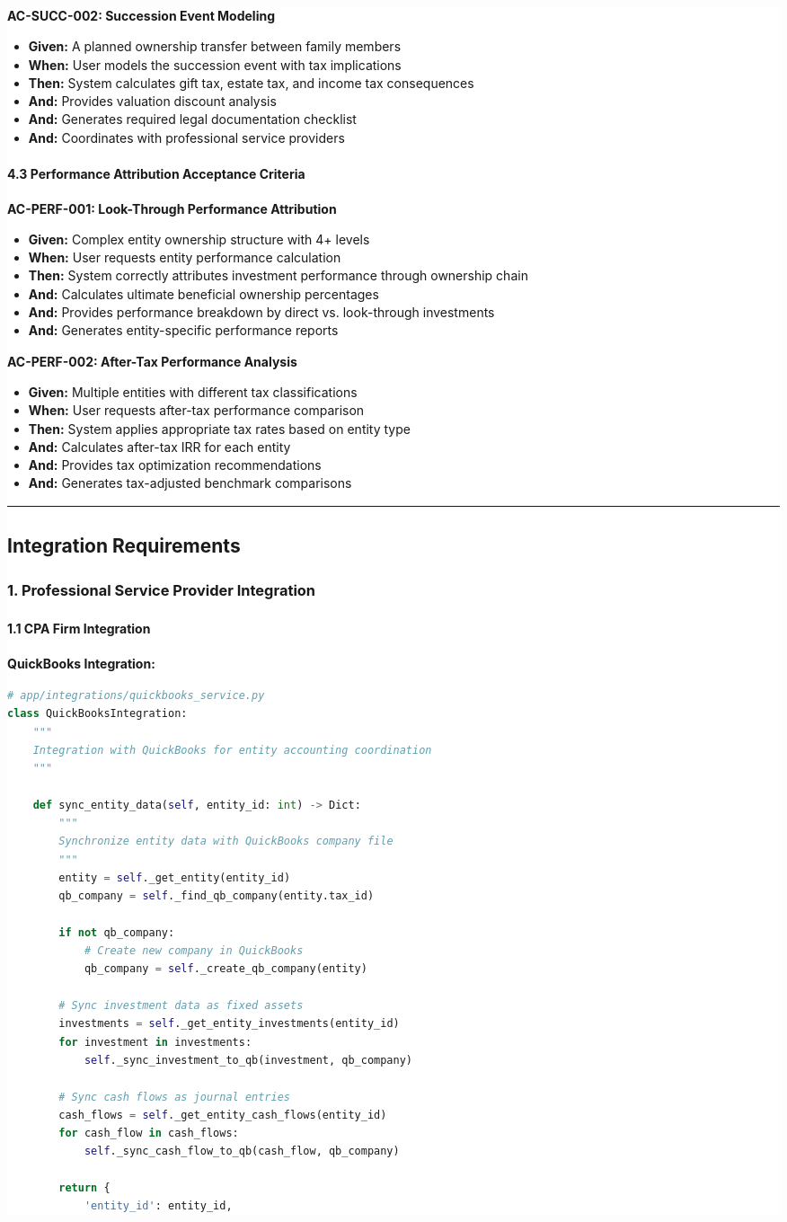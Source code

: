 **AC-SUCC-002: Succession Event Modeling**
- **Given:** A planned ownership transfer between family members
- **When:** User models the succession event with tax implications
- **Then:** System calculates gift tax, estate tax, and income tax consequences
- **And:** Provides valuation discount analysis
- **And:** Generates required legal documentation checklist
- **And:** Coordinates with professional service providers

#### 4.3 Performance Attribution Acceptance Criteria

**AC-PERF-001: Look-Through Performance Attribution**
- **Given:** Complex entity ownership structure with 4+ levels
- **When:** User requests entity performance calculation
- **Then:** System correctly attributes investment performance through ownership chain
- **And:** Calculates ultimate beneficial ownership percentages
- **And:** Provides performance breakdown by direct vs. look-through investments
- **And:** Generates entity-specific performance reports

**AC-PERF-002: After-Tax Performance Analysis**
- **Given:** Multiple entities with different tax classifications
- **When:** User requests after-tax performance comparison
- **Then:** System applies appropriate tax rates based on entity type
- **And:** Calculates after-tax IRR for each entity
- **And:** Provides tax optimization recommendations
- **And:** Generates tax-adjusted benchmark comparisons

---

## Integration Requirements

### 1. Professional Service Provider Integration

#### 1.1 CPA Firm Integration
**QuickBooks Integration:**
```python
# app/integrations/quickbooks_service.py
class QuickBooksIntegration:
    """
    Integration with QuickBooks for entity accounting coordination
    """
    
    def sync_entity_data(self, entity_id: int) -> Dict:
        """
        Synchronize entity data with QuickBooks company file
        """
        entity = self._get_entity(entity_id)
        qb_company = self._find_qb_company(entity.tax_id)
        
        if not qb_company:
            # Create new company in QuickBooks
            qb_company = self._create_qb_company(entity)
        
        # Sync investment data as fixed assets
        investments = self._get_entity_investments(entity_id)
        for investment in investments:
            self._sync_investment_to_qb(investment, qb_company)
        
        # Sync cash flows as journal entries
        cash_flows = self._get_entity_cash_flows(entity_id)
        for cash_flow in cash_flows:
            self._sync_cash_flow_to_qb(cash_flow, qb_company)
        
        return {
            'entity_id': entity_id,
```